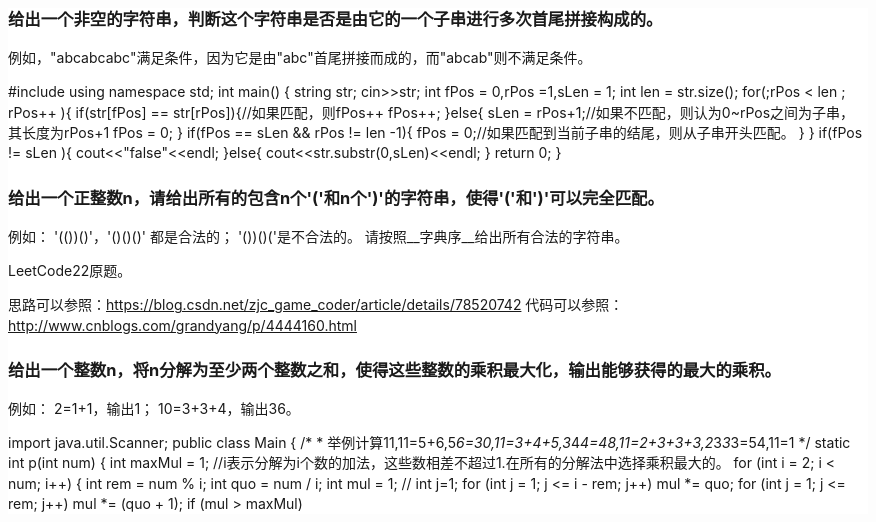 ### 给出一个非空的字符串，判断这个字符串是否是由它的一个子串进行多次首尾拼接构成的。
例如，"abcabcabc"满足条件，因为它是由"abc"首尾拼接而成的，而"abcab"则不满足条件。 

#include <iostream>
using namespace std;
int main()
{
    string str;
    cin>>str;
    int fPos = 0,rPos =1,sLen = 1;
    int len = str.size();
    for(;rPos < len ; rPos++ ){
        if(str[fPos] == str[rPos]){//如果匹配，则fPos++
            fPos++;
        }else{
            sLen =  rPos+1;//如果不匹配，则认为0~rPos之间为子串，其长度为rPos+1
            fPos = 0;
        }
        if(fPos == sLen && rPos != len -1){
            fPos = 0;//如果匹配到当前子串的结尾，则从子串开头匹配。
        }
    }
    if(fPos != sLen ){
        cout<<"false"<<endl;
    }else{
        cout<<str.substr(0,sLen)<<endl;
    }
    return 0;
}

### 给出一个正整数n，请给出所有的包含n个'('和n个')'的字符串，使得'('和')'可以完全匹配。
例如：
'(())()'，'()()()' 都是合法的；
'())()('是不合法的。
请按照__字典序__给出所有合法的字符串。 


LeetCode22原题。

思路可以参照：https://blog.csdn.net/zjc_game_coder/article/details/78520742
代码可以参照：http://www.cnblogs.com/grandyang/p/4444160.html

### 给出一个整数n，将n分解为至少两个整数之和，使得这些整数的乘积最大化，输出能够获得的最大的乘积。
例如：
2=1+1，输出1；
10=3+3+4，输出36。 

import java.util.Scanner;
public class Main {
    /*
     * 举例计算11,11=5+6,5*6=30,11=3+4+5,3*4*4=48,11=2+3+3+3,2*3*3*3=54,11=1
     */
    static int p(int num) {
        int maxMul = 1;
        //i表示分解为i个数的加法，这些数相差不超过1.在所有的分解法中选择乘积最大的。
        for (int i = 2; i < num; i++) {
            int rem = num % i;
            int quo = num / i;
            int mul = 1;
            // int j=1;
            for (int j = 1; j <= i - rem; j++)
                mul *= quo;
            for (int j = 1; j <= rem; j++)
                mul *= (quo + 1);
            if (mul > maxMul)